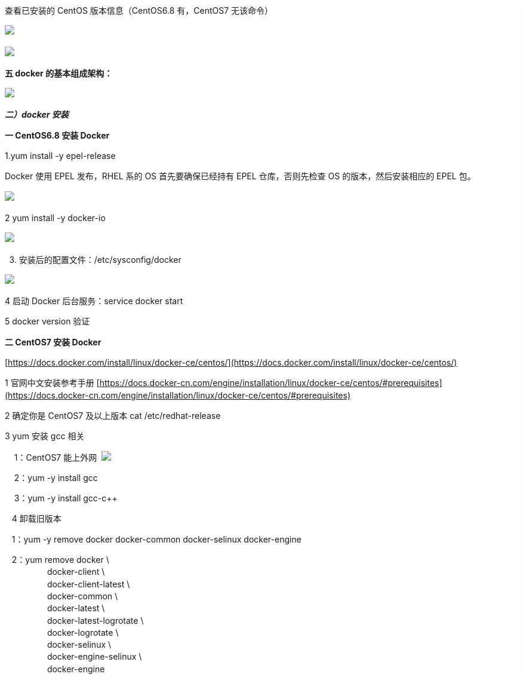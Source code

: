 查看已安装的 CentOS 版本信息（CentOS6.8 有，CentOS7 无该命令）

![](https://img-blog.csdnimg.cn/20190214094909477.png)

![](https://img-blog.csdnimg.cn/20190214094954711.png)

**五 docker 的基本组成架构：**

![](https://img-blog.csdnimg.cn/20190214095432259.png?x-oss-process=image/watermark,type_ZmFuZ3poZW5naGVpdGk,shadow_10,text_aHR0cHM6Ly9ibG9nLmNzZG4ubmV0L3llZG9uZ2ZlbmdfMTMxNA==,size_16,color_FFFFFF,t_70)

_**二）docker 安装**_

**一 CentOS6.8 安装 Docker**

1.yum install -y epel-release

Docker 使用 EPEL 发布，RHEL 系的 OS 首先要确保已经持有 EPEL 仓库，否则先检查 OS 的版本，然后安装相应的 EPEL 包。

![](https://img-blog.csdnimg.cn/20190214095957321.png?x-oss-process=image/watermark,type_ZmFuZ3poZW5naGVpdGk,shadow_10,text_aHR0cHM6Ly9ibG9nLmNzZG4ubmV0L3llZG9uZ2ZlbmdfMTMxNA==,size_16,color_FFFFFF,t_70)

2 yum install -y docker-io

![](https://img-blog.csdnimg.cn/2019021410010057.png?x-oss-process=image/watermark,type_ZmFuZ3poZW5naGVpdGk,shadow_10,text_aHR0cHM6Ly9ibG9nLmNzZG4ubmV0L3llZG9uZ2ZlbmdfMTMxNA==,size_16,color_FFFFFF,t_70)

3. 安装后的配置文件：/etc/sysconfig/docker

![](https://img-blog.csdnimg.cn/20190214100234792.png?x-oss-process=image/watermark,type_ZmFuZ3poZW5naGVpdGk,shadow_10,text_aHR0cHM6Ly9ibG9nLmNzZG4ubmV0L3llZG9uZ2ZlbmdfMTMxNA==,size_16,color_FFFFFF,t_70)

4 启动 Docker 后台服务：service docker start

5 docker version 验证

**二 CentOS7 安装 Docker**

[https://docs.docker.com/install/linux/docker-ce/centos/](https://docs.docker.com/install/linux/docker-ce/centos/)

1 官网中文安装参考手册 [https://docs.docker-cn.com/engine/installation/linux/docker-ce/centos/#prerequisites](https://docs.docker-cn.com/engine/installation/linux/docker-ce/centos/#prerequisites)

2 确定你是 CentOS7 及以上版本 cat /etc/redhat-release

3 yum 安装 gcc 相关  

    1：CentOS7 能上外网  ![](https://img-blog.csdnimg.cn/20190214100546410.png?x-oss-process=image/watermark,type_ZmFuZ3poZW5naGVpdGk,shadow_10,text_aHR0cHM6Ly9ibG9nLmNzZG4ubmV0L3llZG9uZ2ZlbmdfMTMxNA==,size_16,color_FFFFFF,t_70)

    2：yum -y install gcc

    3：yum -y install gcc-c++

   4 卸载旧版本

   1：yum -y remove docker docker-common docker-selinux docker-engine

   2：yum remove docker \  
                  docker-client \  
                  docker-client-latest \  
                  docker-common \  
                  docker-latest \  
                  docker-latest-logrotate \  
                  docker-logrotate \  
                  docker-selinux \  
                  docker-engine-selinux \  
                  docker-engine
